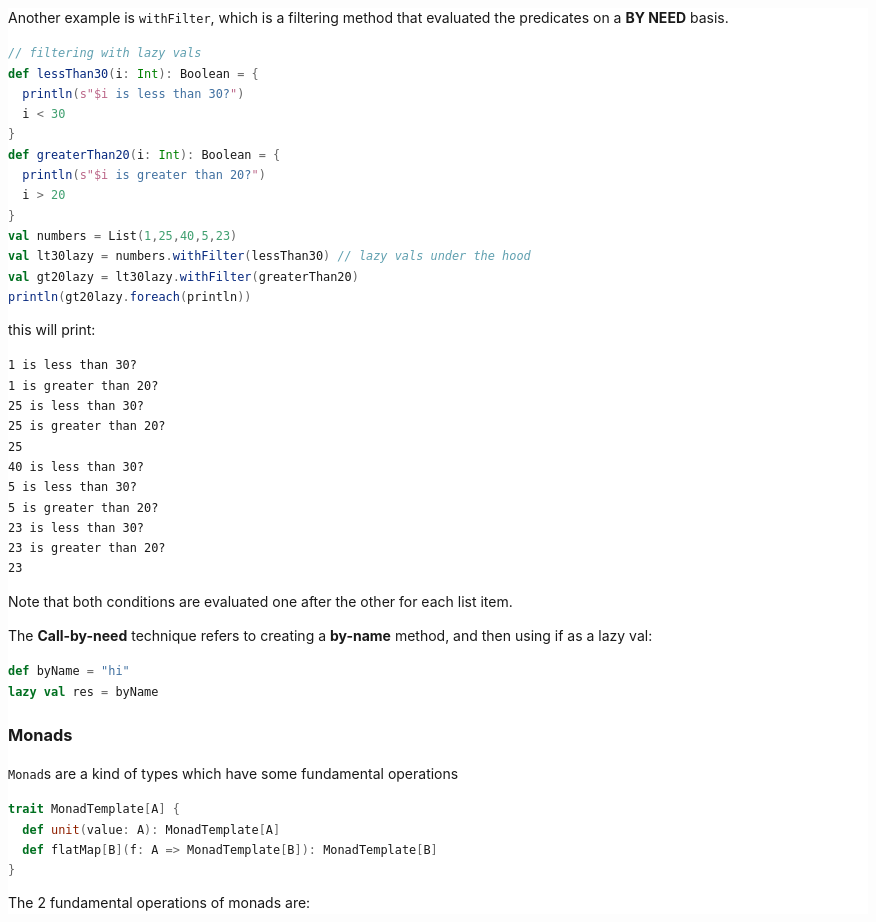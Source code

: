 Another example is `withFilter`, which is a filtering method that evaluated the predicates on a **BY NEED** basis.

```scala
// filtering with lazy vals
def lessThan30(i: Int): Boolean = {
  println(s"$i is less than 30?")
  i < 30
}
def greaterThan20(i: Int): Boolean = {
  println(s"$i is greater than 20?")
  i > 20
}
val numbers = List(1,25,40,5,23)
val lt30lazy = numbers.withFilter(lessThan30) // lazy vals under the hood
val gt20lazy = lt30lazy.withFilter(greaterThan20)
println(gt20lazy.foreach(println))
```

this will print:
```
1 is less than 30?
1 is greater than 20?
25 is less than 30?
25 is greater than 20?
25
40 is less than 30?
5 is less than 30?
5 is greater than 20?
23 is less than 30?
23 is greater than 20?
23
```

Note that both conditions are evaluated one after the other for each list item.

The **Call-by-need** technique refers to creating a **by-name** method, and then using if as a lazy val:

```scala
def byName = "hi"
lazy val res = byName 
```

### Monads

`Monad`s are a kind of types which have some fundamental operations

```scala
trait MonadTemplate[A] {
  def unit(value: A): MonadTemplate[A]
  def flatMap[B](f: A => MonadTemplate[B]): MonadTemplate[B]
}
```

The 2 fundamental operations of monads are:
